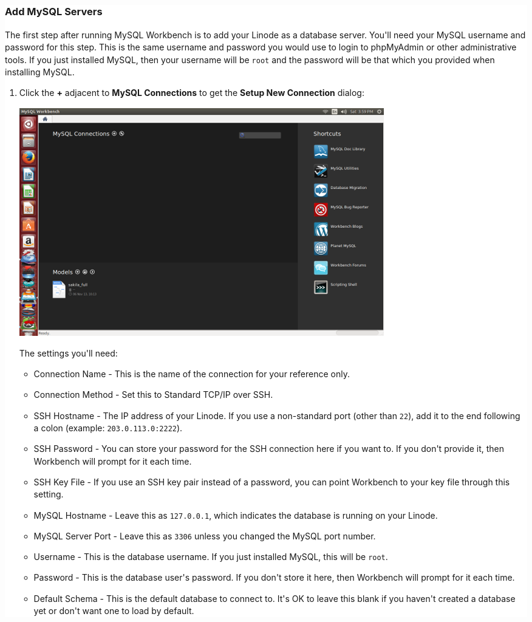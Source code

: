 ### Add MySQL Servers

The first step after running MySQL Workbench is to add your Linode as a database server. You'll need your MySQL username and password for this step. This is the same username and password you would use to login to phpMyAdmin or other administrative tools. If you just installed MySQL, then your username will be `root` and the password will be that which you provided when installing MySQL.

1.  Click the **+** adjacent to **MySQL Connections** to get the **Setup New Connection** dialog:

	[![The New Connection Dialog.](/docs/assets/workbenchHome-small.png)](/docs/assets/workbenchHome.png)

    The settings you'll need:

    *   Connection Name - This is the name of the connection for your reference only.

    *   Connection Method - Set this to Standard TCP/IP over SSH.

    *   SSH Hostname - The IP address of your Linode.  If you use a non-standard port (other than `22`), add it to the end following a colon (example: `203.0.113.0:2222`).

    *   SSH Password - You can store your password for the SSH connection here if you want to.  If you don't provide it, then Workbench will prompt for it each time.

    *   SSH Key File - If you use an SSH key pair instead of a password, you can point Workbench to your key file through this setting.

    *   MySQL Hostname - Leave this as `127.0.0.1`, which indicates the database is running on your Linode.

    *   MySQL Server Port - Leave this as `3306` unless you changed the MySQL port number.

    *   Username - This is the database username.  If you just installed MySQL, this will be `root`.

    *   Password - This is the database user's password.  If you don't store it here, then Workbench will prompt for it each time.

    *   Default Schema - This is the default database to connect to.  It's OK to leave this blank if you haven't created a database yet or don't want one to load by default.
